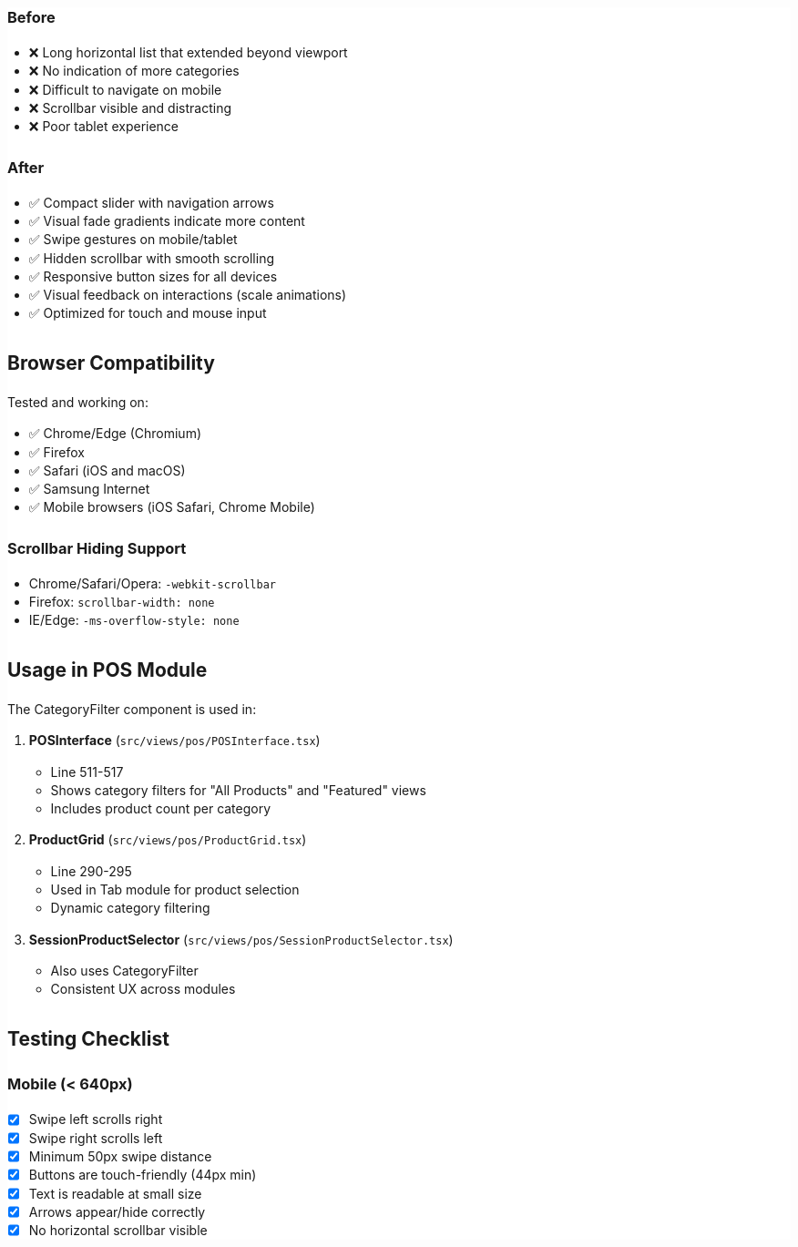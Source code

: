 ### Before
- ❌ Long horizontal list that extended beyond viewport
- ❌ No indication of more categories
- ❌ Difficult to navigate on mobile
- ❌ Scrollbar visible and distracting
- ❌ Poor tablet experience

### After
- ✅ Compact slider with navigation arrows
- ✅ Visual fade gradients indicate more content
- ✅ Swipe gestures on mobile/tablet
- ✅ Hidden scrollbar with smooth scrolling
- ✅ Responsive button sizes for all devices
- ✅ Visual feedback on interactions (scale animations)
- ✅ Optimized for touch and mouse input

## Browser Compatibility

Tested and working on:
- ✅ Chrome/Edge (Chromium)
- ✅ Firefox
- ✅ Safari (iOS and macOS)
- ✅ Samsung Internet
- ✅ Mobile browsers (iOS Safari, Chrome Mobile)

### Scrollbar Hiding Support
- Chrome/Safari/Opera: `-webkit-scrollbar`
- Firefox: `scrollbar-width: none`
- IE/Edge: `-ms-overflow-style: none`

## Usage in POS Module

The CategoryFilter component is used in:

1. **POSInterface** (`src/views/pos/POSInterface.tsx`)
   - Line 511-517
   - Shows category filters for "All Products" and "Featured" views
   - Includes product count per category

2. **ProductGrid** (`src/views/pos/ProductGrid.tsx`)
   - Line 290-295
   - Used in Tab module for product selection
   - Dynamic category filtering

3. **SessionProductSelector** (`src/views/pos/SessionProductSelector.tsx`)
   - Also uses CategoryFilter
   - Consistent UX across modules

## Testing Checklist

### Mobile (< 640px)
- [x] Swipe left scrolls right
- [x] Swipe right scrolls left
- [x] Minimum 50px swipe distance
- [x] Buttons are touch-friendly (44px min)
- [x] Text is readable at small size
- [x] Arrows appear/hide correctly
- [x] No horizontal scrollbar visible
